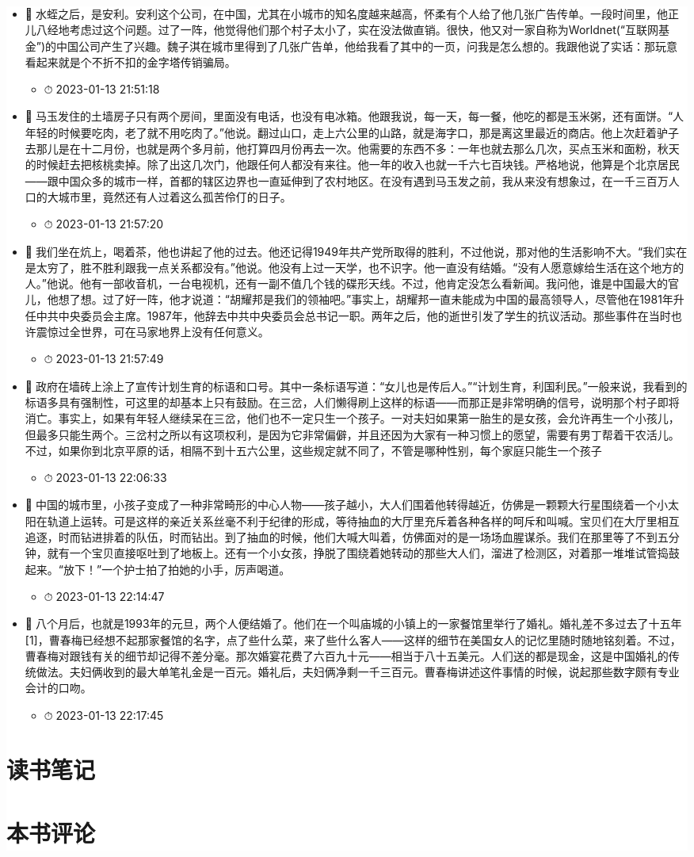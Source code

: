 - 📌 水蛭之后，是安利。安利这个公司，在中国，尤其在小城市的知名度越来越高，怀柔有个人给了他几张广告传单。一段时间里，他正儿八经地考虑过这个问题。过了一阵，他觉得他们那个村子太小了，实在没法做直销。很快，他又对一家自称为Worldnet(“互联网基金”)的中国公司产生了兴趣。魏子淇在城市里得到了几张广告单，他给我看了其中的一页，问我是怎么想的。我跟他说了实话：那玩意看起来就是个不折不扣的金字塔传销骗局。 
    - ⏱ 2023-01-13 21:51:18 

- 📌 马玉发住的土墙房子只有两个房间，里面没有电话，也没有电冰箱。他跟我说，每一天，每一餐，他吃的都是玉米粥，还有面饼。“人年轻的时候要吃肉，老了就不用吃肉了。”他说。翻过山口，走上六公里的山路，就是海字口，那是离这里最近的商店。他上次赶着驴子去那儿是在十二月份，也就是两个多月前，他打算四月份再去一次。他需要的东西不多：一年也就去那么几次，买点玉米和面粉，秋天的时候赶去把核桃卖掉。除了出这几次门，他跟任何人都没有来往。他一年的收入也就一千六七百块钱。严格地说，他算是个北京居民——跟中国众多的城市一样，首都的辖区边界也一直延伸到了农村地区。在没有遇到马玉发之前，我从来没有想象过，在一千三百万人口的大城市里，竟然还有人过着这么孤苦伶仃的日子。 
    - ⏱ 2023-01-13 21:57:20 

- 📌 我们坐在炕上，喝着茶，他也讲起了他的过去。他还记得1949年共产党所取得的胜利，不过他说，那对他的生活影响不大。“我们实在是太穷了，胜不胜利跟我一点关系都没有。”他说。他没有上过一天学，也不识字。他一直没有结婚。“没有人愿意嫁给生活在这个地方的人。”他说。他有一部收音机，一台电视机，还有一副不值几个钱的碟形天线。不过，他肯定没怎么看新闻。我问他，谁是中国最大的官儿，他想了想。过了好一阵，他才说道：“胡耀邦是我们的领袖吧。”事实上，胡耀邦一直未能成为中国的最高领导人，尽管他在1981年升任中共中央委员会主席。1987年，他辞去中共中央委员会总书记一职。两年之后，他的逝世引发了学生的抗议活动。那些事件在当时也许震惊过全世界，可在马家地界上没有任何意义。 
    - ⏱ 2023-01-13 21:57:49 

- 📌 政府在墙砖上涂上了宣传计划生育的标语和口号。其中一条标语写道：“女儿也是传后人。”“计划生育，利国利民。”一般来说，我看到的标语多具有强制性，可这里的却基本上只有鼓励。在三岔，人们懒得刷上这样的标语——而那正是非常明确的信号，说明那个村子即将消亡。事实上，如果有年轻人继续呆在三岔，他们也不一定只生一个孩子。一对夫妇如果第一胎生的是女孩，会允许再生一个小孩儿，但最多只能生两个。三岔村之所以有这项权利，是因为它非常偏僻，并且还因为大家有一种习惯上的愿望，需要有男丁帮着干农活儿。不过，如果你到北京平原的话，相隔不到十五六公里，这些规定就不同了，不管是哪种性别，每个家庭只能生一个孩子 
    - ⏱ 2023-01-13 22:06:33 

- 📌 中国的城市里，小孩子变成了一种非常畸形的中心人物——孩子越小，大人们围着他转得越近，仿佛是一颗颗大行星围绕着一个小太阳在轨道上运转。可是这样的亲近关系丝毫不利于纪律的形成，等待抽血的大厅里充斥着各种各样的呵斥和叫喊。宝贝们在大厅里相互追逐，时而钻进排着的队伍，时而钻出。到了抽血的时候，他们大喊大叫着，仿佛面对的是一场场血腥谋杀。我们在那里等了不到五分钟，就有一个宝贝直接呕吐到了地板上。还有一个小女孩，挣脱了围绕着她转动的那些大人们，溜进了检测区，对着那一堆堆试管捣鼓起来。“放下！”一个护士拍了拍她的小手，厉声喝道。 
    - ⏱ 2023-01-13 22:14:47 

- 📌 八个月后，也就是1993年的元旦，两个人便结婚了。他们在一个叫庙城的小镇上的一家餐馆里举行了婚礼。婚礼差不多过去了十五年[1]，曹春梅已经想不起那家餐馆的名字，点了些什么菜，来了些什么客人——这样的细节在美国女人的记忆里随时随地铭刻着。不过，曹春梅对跟钱有关的细节却记得不差分毫。那次婚宴花费了六百九十元——相当于八十五美元。人们送的都是现金，这是中国婚礼的传统做法。夫妇俩收到的最大单笔礼金是一百元。婚礼后，夫妇俩净剩一千三百元。曹春梅讲述这件事情的时候，说起那些数字颇有专业会计的口吻。 
    - ⏱ 2023-01-13 22:17:45 

# 读书笔记


# 本书评论
